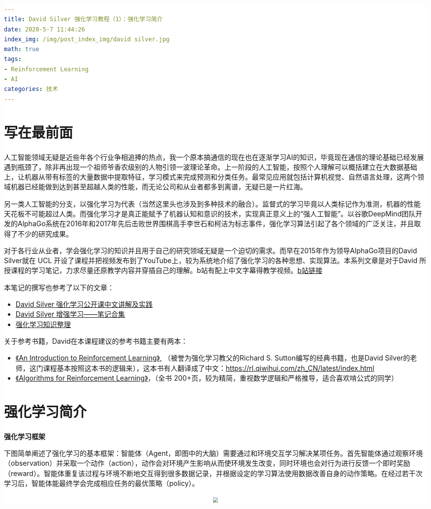```yaml
---
title: David Silver 强化学习教程（1）：强化学习简介
date: 2020-5-7 11:44:26
index_img: /img/post_index_img/david silver.jpg
math: true
tags: 
- Reinforcement Learning
- AI
categories: 技术
---
```


# 写在最前面

人工智能领域无疑是近些年各个行业争相追捧的热点，我一个原本搞通信的现在也在逐渐学习AI的知识，毕竟现在通信的理论基础已经发展遇到瓶颈了，除非再出现一个祖师爷香农级别的人物引领一波理论革命。上一阶段的人工智能，按照个人理解可以概括建立在大数据基础上，让机器从带有标签的大量数据中提取特征，学习模式来完成预测和分类任务。最常见应用就包括计算机视觉、自然语言处理，这两个领域机器已经能做到达到甚至超越人类的性能，而无论公司和从业者都多到离谱，无疑已是一片红海。

另一类人工智能的分支，以强化学习为代表（当然这里头也涉及到多种技术的融合）。监督式的学习毕竟以人类标记作为准测，机器的性能天花板不可能超过人类。而强化学习才是真正能赋予了机器认知和意识的技术，实现真正意义上的“强人工智能”。以谷歌DeepMind团队开发的AlphaGo系统在2016年和2017年先后击败世界围棋高手李世石和柯洁为标志事件，强化学习算法引起了各个领域的广泛关注，并且取得了不少的研究成果。

对于各行业从业者，学会强化学习的知识并且用于自己的研究领域无疑是一个迫切的需求。而早在2015年作为领导AlphaGo项目的David Silver就在 UCL 开设了课程并把视频发布到了YouTube上，较为系统地介绍了强化学习的各种思想、实现算法。本系列文章是对于David 所授课程的学习笔记，力求尽量还原教学内容并穿插自己的理解。b站有配上中文字幕得教学视频。[b站链接](https://www.bilibili.com/video/BV1kb411i7KG?from=search&seid=4606460319322526728)

本笔记的撰写也参考了以下的文章：

* [David Silver 强化学习公开课中文讲解及实践](https://zhuanlan.zhihu.com/reinforce)
* [David Silver 增强学习——笔记合集](https://zhuanlan.zhihu.com/p/50478310)
* [强化学习知识整理](https://www.cnblogs.com/pinard/p/9385570.html)

关于参考书籍，David在本课程建议的参考书籍主要有两本：

* [《An Introduction to Reinforcement Learning》](https://web.stanford.edu/class/psych209/Readings/SuttonBartoIPRLBook2ndEd.pdf), （被誉为强化学习教父的Richard S. Sutton编写的经典书籍，也是David Silver的老师，这门课程基本按照这本书的逻辑来），这本书有人翻译成了中文：https://rl.qiwihui.com/zh_CN/latest/index.html
* [《Algorithms for Reinforcement Learning》](https://sites.ualberta.ca/~szepesva/papers/RLAlgsInMDPs.pdf)，（全书 200+页，较为精简，重视数学逻辑和严格推导，适合喜欢啃公式的同学）



# 强化学习简介

**强化学习框架**

下图简单阐述了强化学习的基本框架：智能体（Agent，即图中的大脑）需要通过和环境交互学习解决某项任务。首先智能体通过观察环境（observation）并采取一个动作（action），动作会对环境产生影响从而使环境发生改变，同时环境也会对行为进行反馈一个即时奖励（reward）。智能体重复该过程与环境不断地交互得到很多数据记录，并根据设定的学习算法使用数据改善自身的动作策略。在经过若干次学习后，智能体能最终学会完成相应任务的最优策略（policy）。

<div align="center">
<img src="https://cdn.jsdelivr.net/gh/xiangli-bjtu/Image-hosting-site/img/david_course1.1.JPG" style="zoom:67%;" />
</div>
